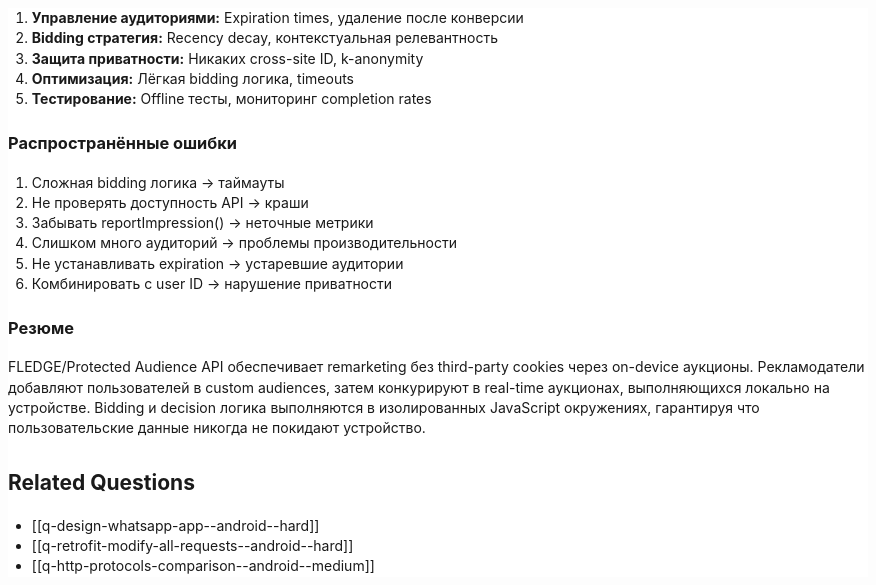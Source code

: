 1. **Управление аудиториями:** Expiration times, удаление после конверсии
2. **Bidding стратегия:** Recency decay, контекстуальная релевантность
3. **Защита приватности:** Никаких cross-site ID, k-anonymity
4. **Оптимизация:** Лёгкая bidding логика, timeouts
5. **Тестирование:** Offline тесты, мониторинг completion rates

### Распространённые ошибки

1. Сложная bidding логика → таймауты
2. Не проверять доступность API → краши
3. Забывать reportImpression() → неточные метрики
4. Слишком много аудиторий → проблемы производительности
5. Не устанавливать expiration → устаревшие аудитории
6. Комбинировать с user ID → нарушение приватности

### Резюме

FLEDGE/Protected Audience API обеспечивает remarketing без third-party cookies через on-device аукционы. Рекламодатели добавляют пользователей в custom audiences, затем конкурируют в real-time аукционах, выполняющихся локально на устройстве. Bidding и decision логика выполняются в изолированных JavaScript окружениях, гарантируя что пользовательские данные никогда не покидают устройство.

## Related Questions

- [[q-design-whatsapp-app--android--hard]]
- [[q-retrofit-modify-all-requests--android--hard]]
- [[q-http-protocols-comparison--android--medium]]
